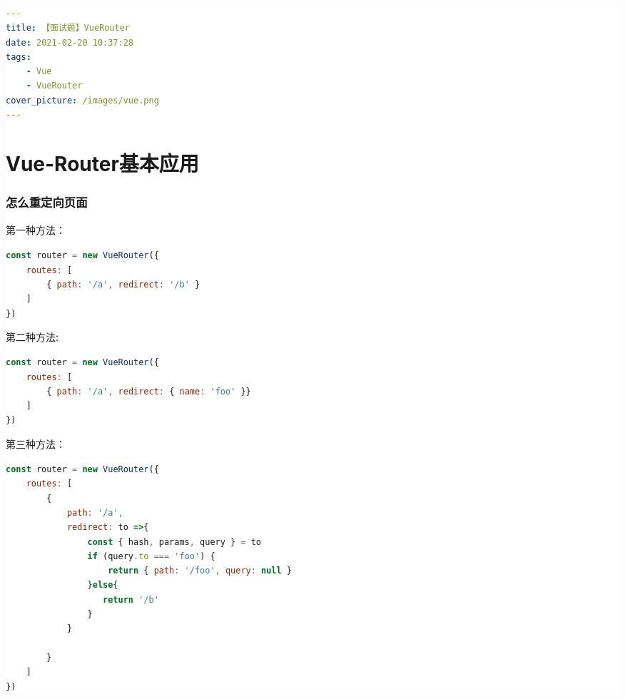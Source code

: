 ```yaml
---
title: 【面试题】VueRouter
date: 2021-02-20 10:37:28
tags:
	- Vue
	- VueRouter
cover_picture: /images/vue.png
---
```




# Vue-Router基本应用

### 怎么重定向页面

第一种方法：

```javascript
const router = new VueRouter({
    routes: [
        { path: '/a', redirect: '/b' }
    ]
})
```

第二种方法:

```javascript
const router = new VueRouter({
    routes: [
        { path: '/a', redirect: { name: 'foo' }}
    ]
})
```

第三种方法：

```javascript
const router = new VueRouter({
    routes: [
        { 
            path: '/a', 
            redirect: to =>{
                const { hash, params, query } = to
                if (query.to === 'foo') {
                    return { path: '/foo', query: null }
                }else{
                   return '/b' 
                }
            }
            
        }
    ]
})
```
